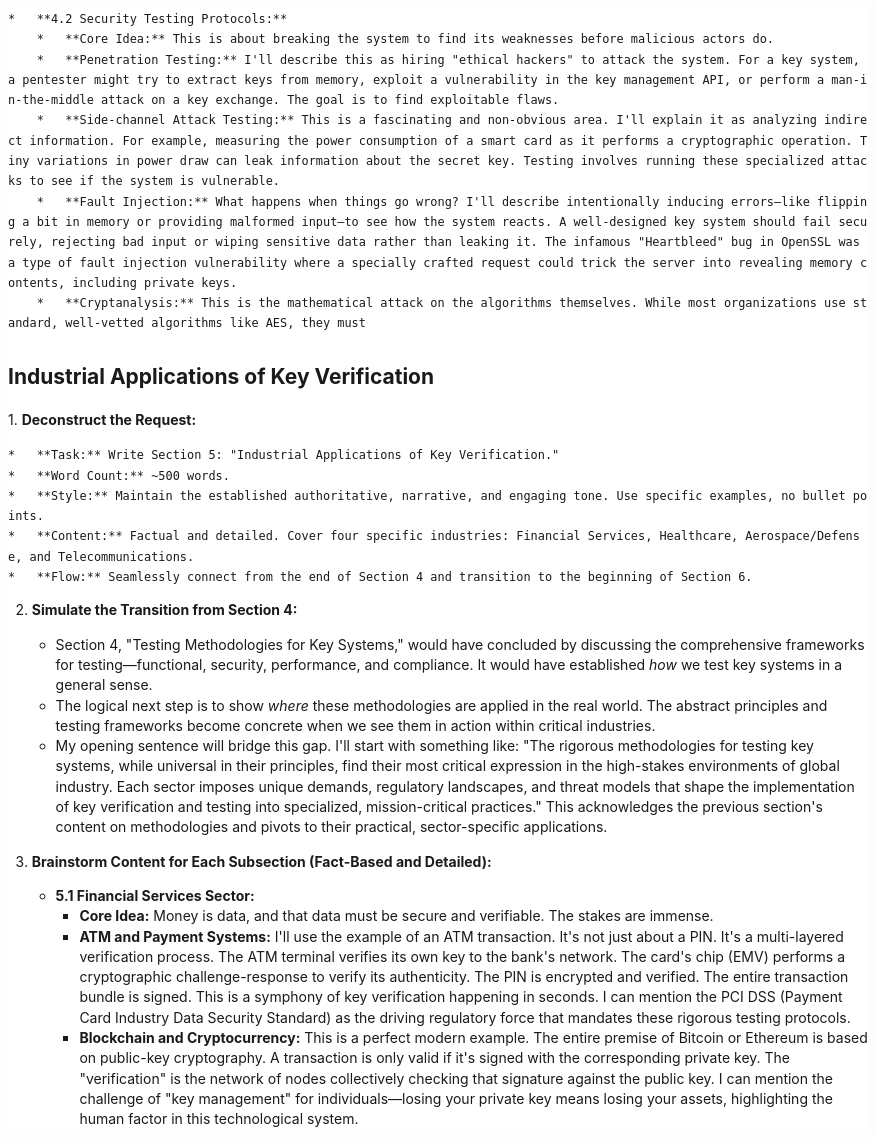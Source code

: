     *   **4.2 Security Testing Protocols:**
        *   **Core Idea:** This is about breaking the system to find its weaknesses before malicious actors do.
        *   **Penetration Testing:** I'll describe this as hiring "ethical hackers" to attack the system. For a key system, a pentester might try to extract keys from memory, exploit a vulnerability in the key management API, or perform a man-in-the-middle attack on a key exchange. The goal is to find exploitable flaws.
        *   **Side-channel Attack Testing:** This is a fascinating and non-obvious area. I'll explain it as analyzing indirect information. For example, measuring the power consumption of a smart card as it performs a cryptographic operation. Tiny variations in power draw can leak information about the secret key. Testing involves running these specialized attacks to see if the system is vulnerable.
        *   **Fault Injection:** What happens when things go wrong? I'll describe intentionally inducing errors—like flipping a bit in memory or providing malformed input—to see how the system reacts. A well-designed key system should fail securely, rejecting bad input or wiping sensitive data rather than leaking it. The infamous "Heartbleed" bug in OpenSSL was a type of fault injection vulnerability where a specially crafted request could trick the server into revealing memory contents, including private keys.
        *   **Cryptanalysis:** This is the mathematical attack on the algorithms themselves. While most organizations use standard, well-vetted algorithms like AES, they must

## Industrial Applications of Key Verification

<think>1.  **Deconstruct the Request:**

    *   **Task:** Write Section 5: "Industrial Applications of Key Verification."
    *   **Word Count:** ~500 words.
    *   **Style:** Maintain the established authoritative, narrative, and engaging tone. Use specific examples, no bullet points.
    *   **Content:** Factual and detailed. Cover four specific industries: Financial Services, Healthcare, Aerospace/Defense, and Telecommunications.
    *   **Flow:** Seamlessly connect from the end of Section 4 and transition to the beginning of Section 6.

2.  **Simulate the Transition from Section 4:**

    *   Section 4, "Testing Methodologies for Key Systems," would have concluded by discussing the comprehensive frameworks for testing—functional, security, performance, and compliance. It would have established *how* we test key systems in a general sense.
    *   The logical next step is to show *where* these methodologies are applied in the real world. The abstract principles and testing frameworks become concrete when we see them in action within critical industries.
    *   My opening sentence will bridge this gap. I'll start with something like: "The rigorous methodologies for testing key systems, while universal in their principles, find their most critical expression in the high-stakes environments of global industry. Each sector imposes unique demands, regulatory landscapes, and threat models that shape the implementation of key verification and testing into specialized, mission-critical practices." This acknowledges the previous section's content on methodologies and pivots to their practical, sector-specific applications.

3.  **Brainstorm Content for Each Subsection (Fact-Based and Detailed):**

    *   **5.1 Financial Services Sector:**
        *   **Core Idea:** Money is data, and that data must be secure and verifiable. The stakes are immense.
        *   **ATM and Payment Systems:** I'll use the example of an ATM transaction. It's not just about a PIN. It's a multi-layered verification process. The ATM terminal verifies its own key to the bank's network. The card's chip (EMV) performs a cryptographic challenge-response to verify its authenticity. The PIN is encrypted and verified. The entire transaction bundle is signed. This is a symphony of key verification happening in seconds. I can mention the PCI DSS (Payment Card Industry Data Security Standard) as the driving regulatory force that mandates these rigorous testing protocols.
        *   **Blockchain and Cryptocurrency:** This is a perfect modern example. The entire premise of Bitcoin or Ethereum is based on public-key cryptography. A transaction is only valid if it's signed with the corresponding private key. The "verification" is the network of nodes collectively checking that signature against the public key. I can mention the challenge of "key management" for individuals—losing your private key means losing your assets, highlighting the human factor in this technological system.